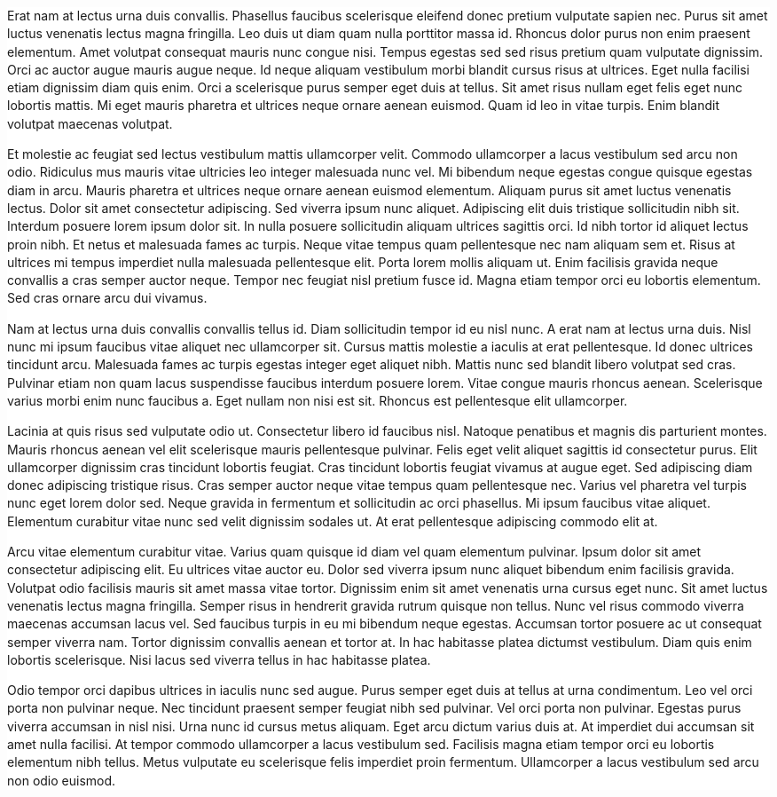 Erat nam at lectus urna duis convallis. Phasellus faucibus scelerisque eleifend donec pretium vulputate sapien nec. Purus sit amet luctus venenatis lectus magna fringilla. Leo duis ut diam quam nulla porttitor massa id. Rhoncus dolor purus non enim praesent elementum. Amet volutpat consequat mauris nunc congue nisi. Tempus egestas sed sed risus pretium quam vulputate dignissim. Orci ac auctor augue mauris augue neque. Id neque aliquam vestibulum morbi blandit cursus risus at ultrices. Eget nulla facilisi etiam dignissim diam quis enim. Orci a scelerisque purus semper eget duis at tellus. Sit amet risus nullam eget felis eget nunc lobortis mattis. Mi eget mauris pharetra et ultrices neque ornare aenean euismod. Quam id leo in vitae turpis. Enim blandit volutpat maecenas volutpat.

Et molestie ac feugiat sed lectus vestibulum mattis ullamcorper velit. Commodo ullamcorper a lacus vestibulum sed arcu non odio. Ridiculus mus mauris vitae ultricies leo integer malesuada nunc vel. Mi bibendum neque egestas congue quisque egestas diam in arcu. Mauris pharetra et ultrices neque ornare aenean euismod elementum. Aliquam purus sit amet luctus venenatis lectus. Dolor sit amet consectetur adipiscing. Sed viverra ipsum nunc aliquet. Adipiscing elit duis tristique sollicitudin nibh sit. Interdum posuere lorem ipsum dolor sit. In nulla posuere sollicitudin aliquam ultrices sagittis orci. Id nibh tortor id aliquet lectus proin nibh. Et netus et malesuada fames ac turpis. Neque vitae tempus quam pellentesque nec nam aliquam sem et. Risus at ultrices mi tempus imperdiet nulla malesuada pellentesque elit. Porta lorem mollis aliquam ut. Enim facilisis gravida neque convallis a cras semper auctor neque. Tempor nec feugiat nisl pretium fusce id. Magna etiam tempor orci eu lobortis elementum. Sed cras ornare arcu dui vivamus.

Nam at lectus urna duis convallis convallis tellus id. Diam sollicitudin tempor id eu nisl nunc. A erat nam at lectus urna duis. Nisl nunc mi ipsum faucibus vitae aliquet nec ullamcorper sit. Cursus mattis molestie a iaculis at erat pellentesque. Id donec ultrices tincidunt arcu. Malesuada fames ac turpis egestas integer eget aliquet nibh. Mattis nunc sed blandit libero volutpat sed cras. Pulvinar etiam non quam lacus suspendisse faucibus interdum posuere lorem. Vitae congue mauris rhoncus aenean. Scelerisque varius morbi enim nunc faucibus a. Eget nullam non nisi est sit. Rhoncus est pellentesque elit ullamcorper.

Lacinia at quis risus sed vulputate odio ut. Consectetur libero id faucibus nisl. Natoque penatibus et magnis dis parturient montes. Mauris rhoncus aenean vel elit scelerisque mauris pellentesque pulvinar. Felis eget velit aliquet sagittis id consectetur purus. Elit ullamcorper dignissim cras tincidunt lobortis feugiat. Cras tincidunt lobortis feugiat vivamus at augue eget. Sed adipiscing diam donec adipiscing tristique risus. Cras semper auctor neque vitae tempus quam pellentesque nec. Varius vel pharetra vel turpis nunc eget lorem dolor sed. Neque gravida in fermentum et sollicitudin ac orci phasellus. Mi ipsum faucibus vitae aliquet. Elementum curabitur vitae nunc sed velit dignissim sodales ut. At erat pellentesque adipiscing commodo elit at.

Arcu vitae elementum curabitur vitae. Varius quam quisque id diam vel quam elementum pulvinar. Ipsum dolor sit amet consectetur adipiscing elit. Eu ultrices vitae auctor eu. Dolor sed viverra ipsum nunc aliquet bibendum enim facilisis gravida. Volutpat odio facilisis mauris sit amet massa vitae tortor. Dignissim enim sit amet venenatis urna cursus eget nunc. Sit amet luctus venenatis lectus magna fringilla. Semper risus in hendrerit gravida rutrum quisque non tellus. Nunc vel risus commodo viverra maecenas accumsan lacus vel. Sed faucibus turpis in eu mi bibendum neque egestas. Accumsan tortor posuere ac ut consequat semper viverra nam. Tortor dignissim convallis aenean et tortor at. In hac habitasse platea dictumst vestibulum. Diam quis enim lobortis scelerisque. Nisi lacus sed viverra tellus in hac habitasse platea.

Odio tempor orci dapibus ultrices in iaculis nunc sed augue. Purus semper eget duis at tellus at urna condimentum. Leo vel orci porta non pulvinar neque. Nec tincidunt praesent semper feugiat nibh sed pulvinar. Vel orci porta non pulvinar. Egestas purus viverra accumsan in nisl nisi. Urna nunc id cursus metus aliquam. Eget arcu dictum varius duis at. At imperdiet dui accumsan sit amet nulla facilisi. At tempor commodo ullamcorper a lacus vestibulum sed. Facilisis magna etiam tempor orci eu lobortis elementum nibh tellus. Metus vulputate eu scelerisque felis imperdiet proin fermentum. Ullamcorper a lacus vestibulum sed arcu non odio euismod.
